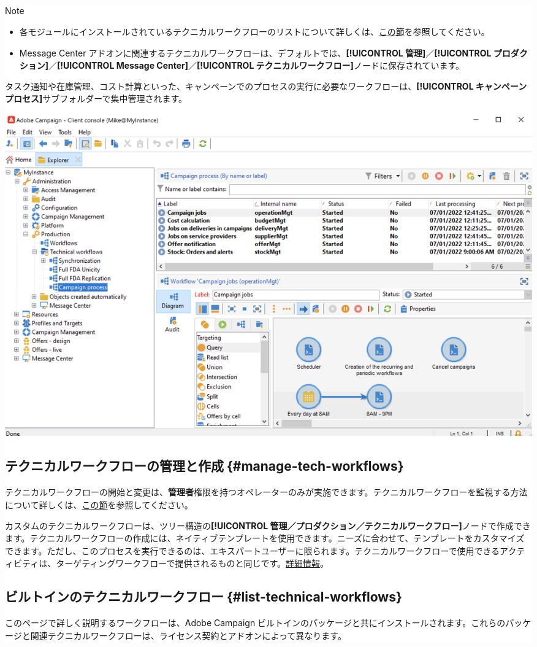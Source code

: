 >[!NOTE]
>
>* 各モジュールにインストールされているテクニカルワークフローのリストについて詳しくは、[この節](#list-technical-workflows)を参照してください。
>
>* Message Center アドオンに関連するテクニカルワークフローは、デフォルトでは、**[!UICONTROL 管理]**／**[!UICONTROL プロダクション]**／**[!UICONTROL Message Center]**／**[!UICONTROL テクニカルワークフロー]**&#x200B;ノードに保存されています。

タスク通知や在庫管理、コスト計算といった、キャンペーンでのプロセスの実行に必要なワークフローは、**[!UICONTROL キャンペーンプロセス]**&#x200B;サブフォルダーで集中管理されます。

![](assets/campaign-processes-wf.png)

## テクニカルワークフローの管理と作成 {#manage-tech-workflows}

テクニカルワークフローの開始と変更は、**管理者**&#x200B;権限を持つオペレーターのみが実施できます。テクニカルワークフローを監視する方法について詳しくは、[この節](monitor-technical-workflows.md)を参照してください。

カスタムのテクニカルワークフローは、ツリー構造の&#x200B;**[!UICONTROL 管理／プロダクション／テクニカルワークフロー]**&#x200B;ノードで作成できます。テクニカルワークフローの作成には、ネイティブテンプレートを使用できます。ニーズに合わせて、テンプレートをカスタマイズできます。ただし、このプロセスを実行できるのは、エキスパートユーザーに限られます。テクニカルワークフローで使用できるアクティビティは、ターゲティングワークフローで提供されるものと同じです。[詳細情報](targeting-workflows.md)。

## ビルトインのテクニカルワークフロー {#list-technical-workflows}

このページで詳しく説明するワークフローは、Adobe Campaign ビルトインのパッケージと共にインストールされます。これらのパッケージと関連テクニカルワークフローは、ライセンス契約とアドオンによって異なります。
